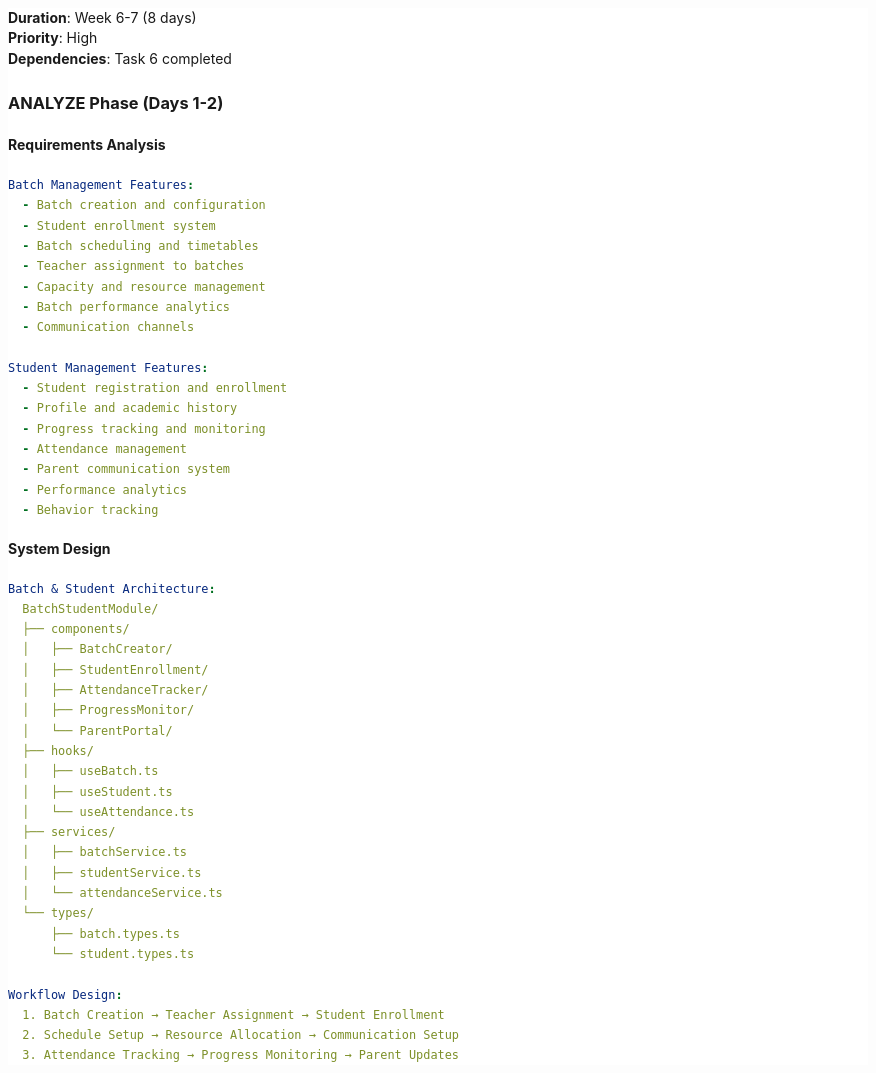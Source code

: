 **Duration**: Week 6-7 (8 days)  
**Priority**: High  
**Dependencies**: Task 6 completed  

### **ANALYZE Phase (Days 1-2)**

#### **Requirements Analysis**
```yaml
Batch Management Features:
  - Batch creation and configuration
  - Student enrollment system
  - Batch scheduling and timetables
  - Teacher assignment to batches
  - Capacity and resource management
  - Batch performance analytics
  - Communication channels

Student Management Features:
  - Student registration and enrollment
  - Profile and academic history
  - Progress tracking and monitoring
  - Attendance management
  - Parent communication system
  - Performance analytics
  - Behavior tracking
```

#### **System Design**
```yaml
Batch & Student Architecture:
  BatchStudentModule/
  ├── components/
  │   ├── BatchCreator/
  │   ├── StudentEnrollment/
  │   ├── AttendanceTracker/
  │   ├── ProgressMonitor/
  │   └── ParentPortal/
  ├── hooks/
  │   ├── useBatch.ts
  │   ├── useStudent.ts
  │   └── useAttendance.ts
  ├── services/
  │   ├── batchService.ts
  │   ├── studentService.ts
  │   └── attendanceService.ts
  └── types/
      ├── batch.types.ts
      └── student.types.ts

Workflow Design:
  1. Batch Creation → Teacher Assignment → Student Enrollment
  2. Schedule Setup → Resource Allocation → Communication Setup
  3. Attendance Tracking → Progress Monitoring → Parent Updates
```
